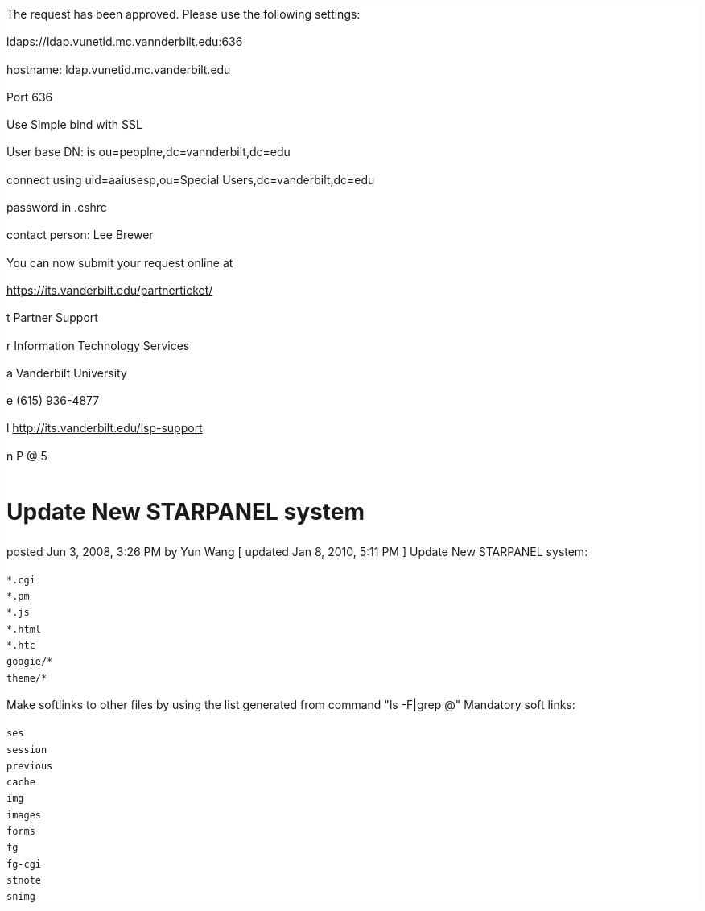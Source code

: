 The request has been approved. Please use the following settings:

ldaps://ldap.vunetid.mc.vannderbilt.edu:636

hostname:  ldap.vunetid.mc.vanderbilt.edu

Port 636

Use Simple bind with SSL

User base DN:   is ou=peoplne,dc=vannderbilt,dc=edu

 

connect using  uid=aaiusesp,ou=Special Users,dc=vanderbilt,dc=edu

password in .cshrc

contact person: Lee Brewer

 

You can now submit your request online at

https://its.vanderbilt.edu/partnerticket/

 

t  Partner Support

r  Information Technology Services

a  Vanderbilt University

e  (615) 936-4877

l  http://its.vanderbilt.edu/lsp-support

n P @ 5
  

# Update New STARPANEL system
posted Jun 3, 2008, 3:26 PM by Yun Wang   [ updated Jan 8, 2010, 5:11 PM ]
Update New STARPANEL system:
```
*.cgi
*.pm
*.js
*.html
*.htc
googie/*
theme/*
```

Make softlinks to other files by using the list generated from command "ls -F|grep @"
Mandatory soft links:
```
ses
session
previous
cache
img
images
forms
fg
fg-cgi
stnote
snimg
```
  